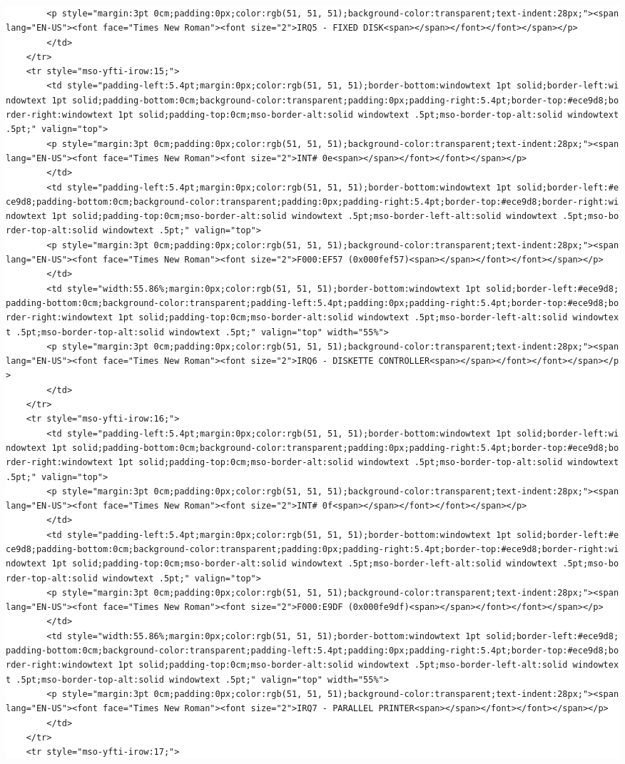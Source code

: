             <p style="margin:3pt 0cm;padding:0px;color:rgb(51, 51, 51);background-color:transparent;text-indent:28px;"><span lang="EN-US"><font face="Times New Roman"><font size="2">IRQ5 - FIXED DISK<span></span></font></font></span></p>
            </td>
        </tr>
        <tr style="mso-yfti-irow:15;">
            <td style="padding-left:5.4pt;margin:0px;color:rgb(51, 51, 51);border-bottom:windowtext 1pt solid;border-left:windowtext 1pt solid;padding-bottom:0cm;background-color:transparent;padding:0px;padding-right:5.4pt;border-top:#ece9d8;border-right:windowtext 1pt solid;padding-top:0cm;mso-border-alt:solid windowtext .5pt;mso-border-top-alt:solid windowtext .5pt;" valign="top">
            <p style="margin:3pt 0cm;padding:0px;color:rgb(51, 51, 51);background-color:transparent;text-indent:28px;"><span lang="EN-US"><font face="Times New Roman"><font size="2">INT# 0e<span></span></font></font></span></p>
            </td>
            <td style="padding-left:5.4pt;margin:0px;color:rgb(51, 51, 51);border-bottom:windowtext 1pt solid;border-left:#ece9d8;padding-bottom:0cm;background-color:transparent;padding:0px;padding-right:5.4pt;border-top:#ece9d8;border-right:windowtext 1pt solid;padding-top:0cm;mso-border-alt:solid windowtext .5pt;mso-border-left-alt:solid windowtext .5pt;mso-border-top-alt:solid windowtext .5pt;" valign="top">
            <p style="margin:3pt 0cm;padding:0px;color:rgb(51, 51, 51);background-color:transparent;text-indent:28px;"><span lang="EN-US"><font face="Times New Roman"><font size="2">F000:EF57 (0x000fef57)<span></span></font></font></span></p>
            </td>
            <td style="width:55.86%;margin:0px;color:rgb(51, 51, 51);border-bottom:windowtext 1pt solid;border-left:#ece9d8;padding-bottom:0cm;background-color:transparent;padding-left:5.4pt;padding:0px;padding-right:5.4pt;border-top:#ece9d8;border-right:windowtext 1pt solid;padding-top:0cm;mso-border-alt:solid windowtext .5pt;mso-border-left-alt:solid windowtext .5pt;mso-border-top-alt:solid windowtext .5pt;" valign="top" width="55%">
            <p style="margin:3pt 0cm;padding:0px;color:rgb(51, 51, 51);background-color:transparent;text-indent:28px;"><span lang="EN-US"><font face="Times New Roman"><font size="2">IRQ6 - DISKETTE CONTROLLER<span></span></font></font></span></p>
            </td>
        </tr>
        <tr style="mso-yfti-irow:16;">
            <td style="padding-left:5.4pt;margin:0px;color:rgb(51, 51, 51);border-bottom:windowtext 1pt solid;border-left:windowtext 1pt solid;padding-bottom:0cm;background-color:transparent;padding:0px;padding-right:5.4pt;border-top:#ece9d8;border-right:windowtext 1pt solid;padding-top:0cm;mso-border-alt:solid windowtext .5pt;mso-border-top-alt:solid windowtext .5pt;" valign="top">
            <p style="margin:3pt 0cm;padding:0px;color:rgb(51, 51, 51);background-color:transparent;text-indent:28px;"><span lang="EN-US"><font face="Times New Roman"><font size="2">INT# 0f<span></span></font></font></span></p>
            </td>
            <td style="padding-left:5.4pt;margin:0px;color:rgb(51, 51, 51);border-bottom:windowtext 1pt solid;border-left:#ece9d8;padding-bottom:0cm;background-color:transparent;padding:0px;padding-right:5.4pt;border-top:#ece9d8;border-right:windowtext 1pt solid;padding-top:0cm;mso-border-alt:solid windowtext .5pt;mso-border-left-alt:solid windowtext .5pt;mso-border-top-alt:solid windowtext .5pt;" valign="top">
            <p style="margin:3pt 0cm;padding:0px;color:rgb(51, 51, 51);background-color:transparent;text-indent:28px;"><span lang="EN-US"><font face="Times New Roman"><font size="2">F000:E9DF (0x000fe9df)<span></span></font></font></span></p>
            </td>
            <td style="width:55.86%;margin:0px;color:rgb(51, 51, 51);border-bottom:windowtext 1pt solid;border-left:#ece9d8;padding-bottom:0cm;background-color:transparent;padding-left:5.4pt;padding:0px;padding-right:5.4pt;border-top:#ece9d8;border-right:windowtext 1pt solid;padding-top:0cm;mso-border-alt:solid windowtext .5pt;mso-border-left-alt:solid windowtext .5pt;mso-border-top-alt:solid windowtext .5pt;" valign="top" width="55%">
            <p style="margin:3pt 0cm;padding:0px;color:rgb(51, 51, 51);background-color:transparent;text-indent:28px;"><span lang="EN-US"><font face="Times New Roman"><font size="2">IRQ7 - PARALLEL PRINTER<span></span></font></font></span></p>
            </td>
        </tr>
        <tr style="mso-yfti-irow:17;">